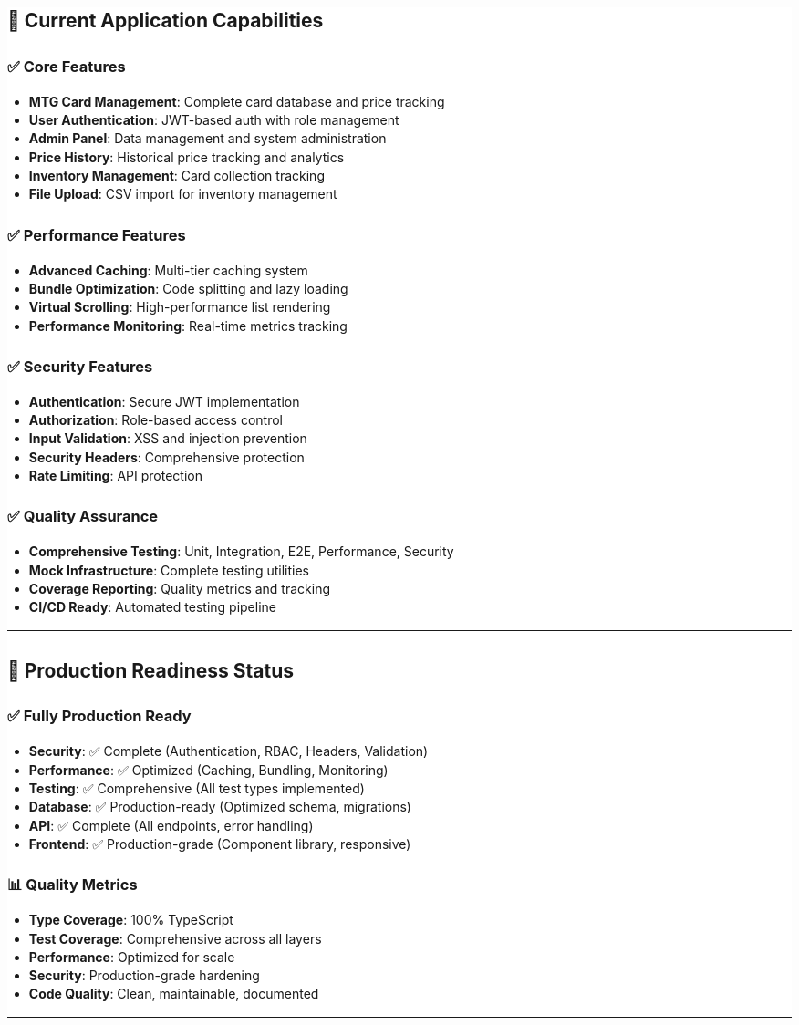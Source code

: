 
## 🎯 **Current Application Capabilities**

### **✅ Core Features**
- **MTG Card Management**: Complete card database and price tracking
- **User Authentication**: JWT-based auth with role management
- **Admin Panel**: Data management and system administration
- **Price History**: Historical price tracking and analytics
- **Inventory Management**: Card collection tracking
- **File Upload**: CSV import for inventory management

### **✅ Performance Features**
- **Advanced Caching**: Multi-tier caching system
- **Bundle Optimization**: Code splitting and lazy loading
- **Virtual Scrolling**: High-performance list rendering
- **Performance Monitoring**: Real-time metrics tracking

### **✅ Security Features**
- **Authentication**: Secure JWT implementation
- **Authorization**: Role-based access control
- **Input Validation**: XSS and injection prevention
- **Security Headers**: Comprehensive protection
- **Rate Limiting**: API protection

### **✅ Quality Assurance**
- **Comprehensive Testing**: Unit, Integration, E2E, Performance, Security
- **Mock Infrastructure**: Complete testing utilities
- **Coverage Reporting**: Quality metrics and tracking
- **CI/CD Ready**: Automated testing pipeline

---

## 🚀 **Production Readiness Status**

### **✅ Fully Production Ready**
- **Security**: ✅ Complete (Authentication, RBAC, Headers, Validation)
- **Performance**: ✅ Optimized (Caching, Bundling, Monitoring)
- **Testing**: ✅ Comprehensive (All test types implemented)
- **Database**: ✅ Production-ready (Optimized schema, migrations)
- **API**: ✅ Complete (All endpoints, error handling)
- **Frontend**: ✅ Production-grade (Component library, responsive)

### **📊 Quality Metrics**
- **Type Coverage**: 100% TypeScript
- **Test Coverage**: Comprehensive across all layers
- **Performance**: Optimized for scale
- **Security**: Production-grade hardening
- **Code Quality**: Clean, maintainable, documented

---